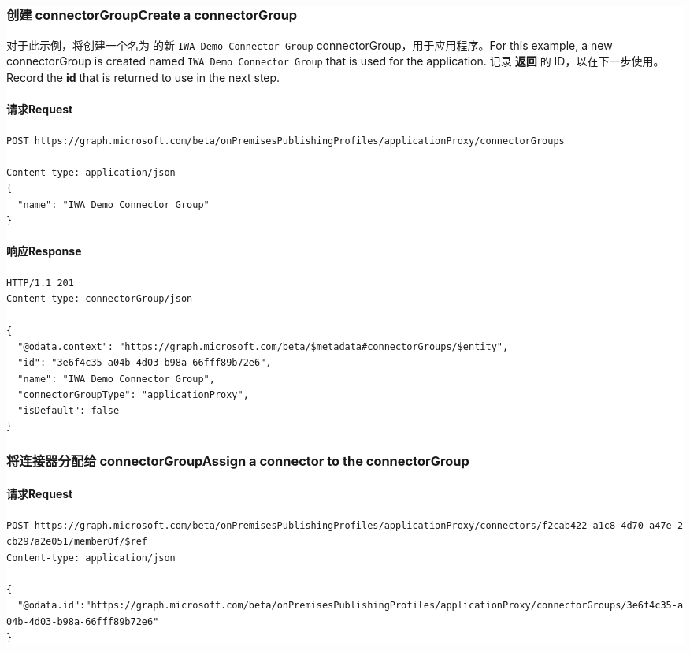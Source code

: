 ### <a name="create-a-connectorgroup"></a><span data-ttu-id="16660-145">创建 connectorGroup</span><span class="sxs-lookup"><span data-stu-id="16660-145">Create a connectorGroup</span></span>

<span data-ttu-id="16660-146">对于此示例，将创建一个名为 的新 `IWA Demo Connector Group` connectorGroup，用于应用程序。</span><span class="sxs-lookup"><span data-stu-id="16660-146">For this example, a new connectorGroup is created named `IWA Demo Connector Group` that is used for the application.</span></span> <span data-ttu-id="16660-147">记录 **返回** 的 ID，以在下一步使用。</span><span class="sxs-lookup"><span data-stu-id="16660-147">Record the **id** that is returned to use in the next step.</span></span>

#### <a name="request"></a><span data-ttu-id="16660-148">请求</span><span class="sxs-lookup"><span data-stu-id="16660-148">Request</span></span>

```http
POST https://graph.microsoft.com/beta/onPremisesPublishingProfiles/applicationProxy/connectorGroups

Content-type: application/json
{
  "name": "IWA Demo Connector Group"
}
```

#### <a name="response"></a><span data-ttu-id="16660-149">响应</span><span class="sxs-lookup"><span data-stu-id="16660-149">Response</span></span>

```http
HTTP/1.1 201
Content-type: connectorGroup/json

{
  "@odata.context": "https://graph.microsoft.com/beta/$metadata#connectorGroups/$entity",
  "id": "3e6f4c35-a04b-4d03-b98a-66fff89b72e6",
  "name": "IWA Demo Connector Group",
  "connectorGroupType": "applicationProxy",
  "isDefault": false
}
```

### <a name="assign-a-connector-to-the-connectorgroup"></a><span data-ttu-id="16660-150">将连接器分配给 connectorGroup</span><span class="sxs-lookup"><span data-stu-id="16660-150">Assign a connector to the connectorGroup</span></span>

#### <a name="request"></a><span data-ttu-id="16660-151">请求</span><span class="sxs-lookup"><span data-stu-id="16660-151">Request</span></span>

```http
POST https://graph.microsoft.com/beta/onPremisesPublishingProfiles/applicationProxy/connectors/f2cab422-a1c8-4d70-a47e-2cb297a2e051/memberOf/$ref
Content-type: application/json

{
  "@odata.id":"https://graph.microsoft.com/beta/onPremisesPublishingProfiles/applicationProxy/connectorGroups/3e6f4c35-a04b-4d03-b98a-66fff89b72e6"
}
```

